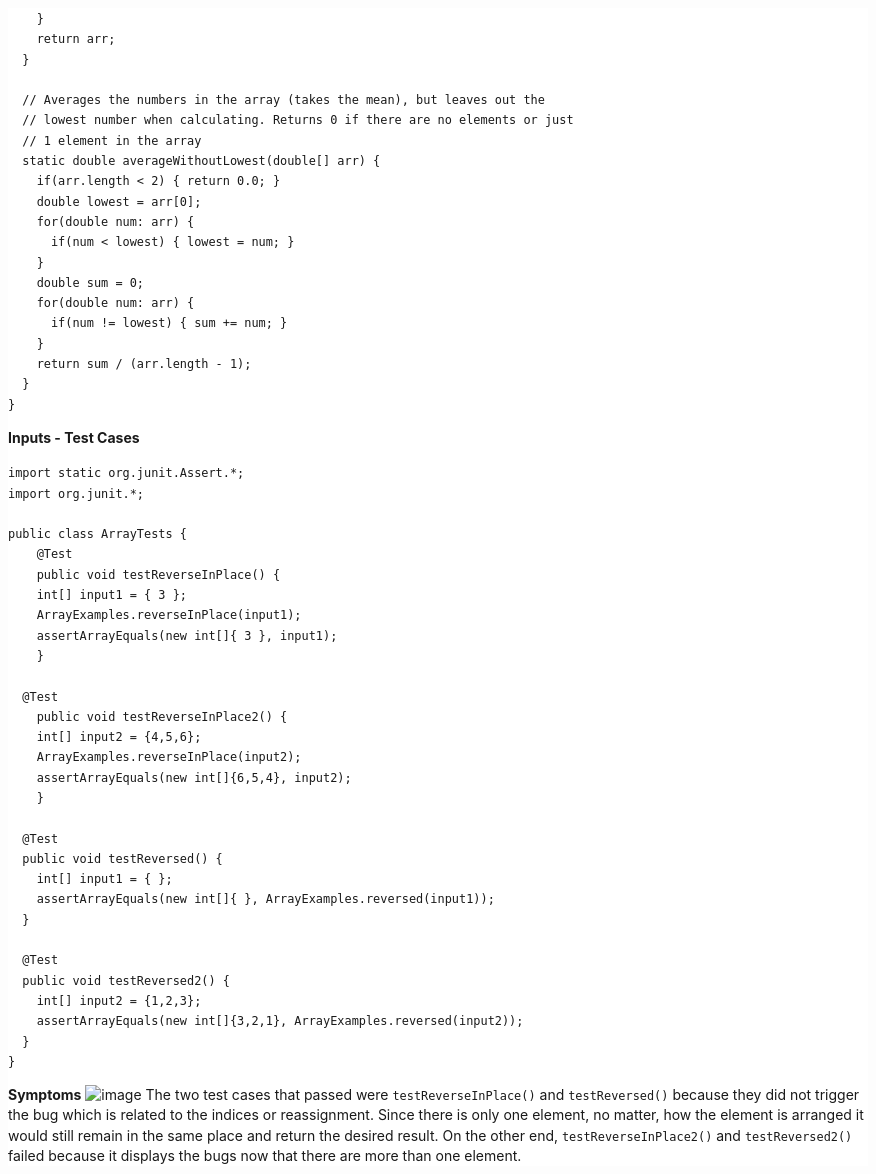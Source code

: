 ```
    }
    return arr;
  }

  // Averages the numbers in the array (takes the mean), but leaves out the
  // lowest number when calculating. Returns 0 if there are no elements or just
  // 1 element in the array
  static double averageWithoutLowest(double[] arr) {
    if(arr.length < 2) { return 0.0; }
    double lowest = arr[0];
    for(double num: arr) {
      if(num < lowest) { lowest = num; }
    }
    double sum = 0;
    for(double num: arr) {
      if(num != lowest) { sum += num; }
    }
    return sum / (arr.length - 1);
  }
}

```
**Inputs - Test Cases**
```
import static org.junit.Assert.*;
import org.junit.*;

public class ArrayTests {
	@Test 
	public void testReverseInPlace() {
    int[] input1 = { 3 };
    ArrayExamples.reverseInPlace(input1);
    assertArrayEquals(new int[]{ 3 }, input1);
	}

  @Test 
	public void testReverseInPlace2() {
    int[] input2 = {4,5,6};
    ArrayExamples.reverseInPlace(input2);
    assertArrayEquals(new int[]{6,5,4}, input2);
	}

  @Test
  public void testReversed() {
    int[] input1 = { };
    assertArrayEquals(new int[]{ }, ArrayExamples.reversed(input1));
  }

  @Test
  public void testReversed2() {
    int[] input2 = {1,2,3};
    assertArrayEquals(new int[]{3,2,1}, ArrayExamples.reversed(input2));
  }
}
```
**Symptoms** 
![image](https://user-images.githubusercontent.com/123513732/233825905-35fc13ac-6e10-440a-bf10-a8df698c9ea5.png)
The two test cases that passed were `testReverseInPlace()` and `testReversed()` because they did not trigger the bug which is related to the indices or reassignment. Since there is only one element, no matter, how the element is arranged it would still remain in the same place and return the desired result. On the other end, `testReverseInPlace2()` and `testReversed2()` failed because it displays the bugs now that there are more than one element.
